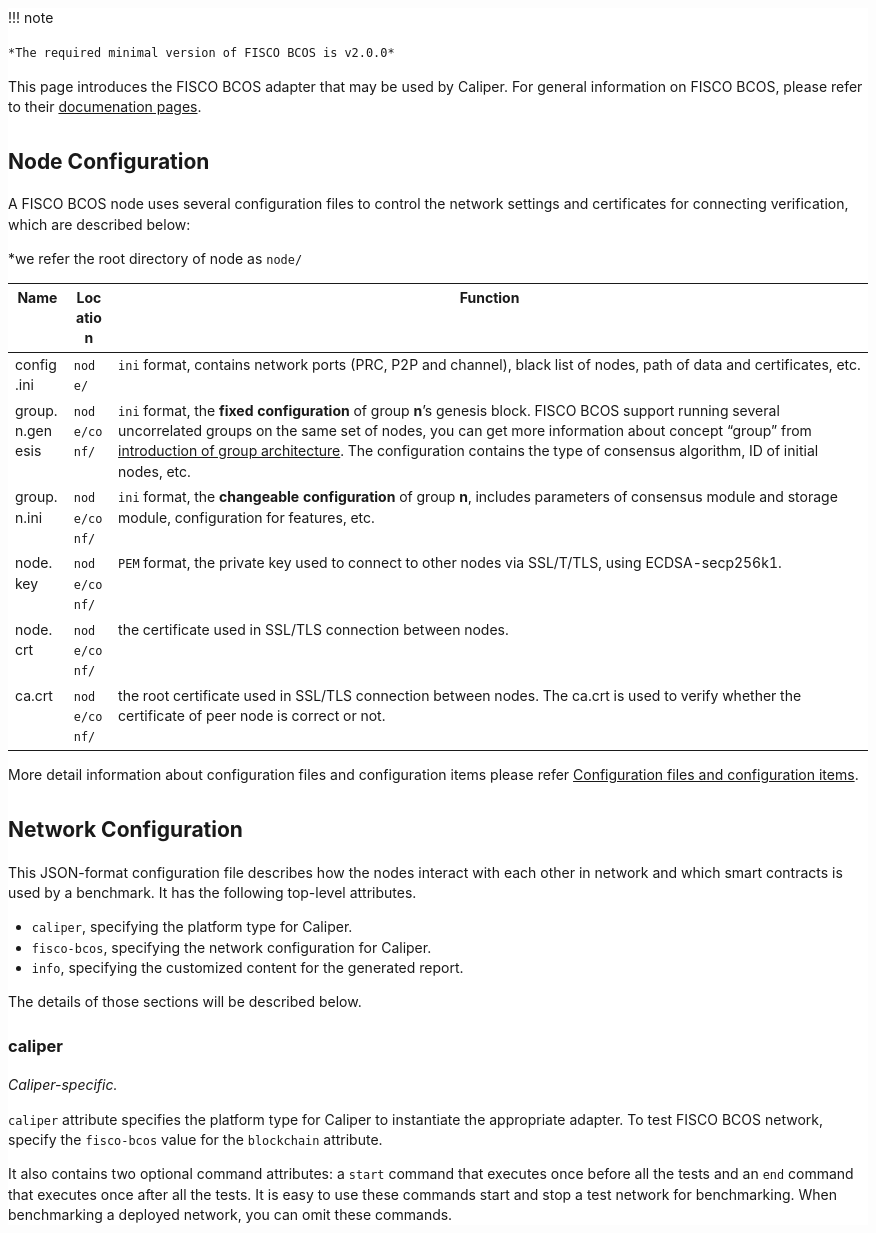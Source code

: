 !!! note

    *The required minimal version of FISCO BCOS is v2.0.0*

This page introduces the FISCO BCOS adapter that may be used by Caliper. For general information on FISCO BCOS, please refer to their [documenation pages](https://fisco-bcos-documentation.readthedocs.io/en/latest/).

## Node Configuration

A FISCO BCOS node uses several configuration files to control the network settings and certificates for connecting verification, which are described below:

*we refer the root directory of node as `node/`

| Name           | Location          | Function                                                                                                                                                                                                                                                   |
|----------------|-------------------|------------------------------------------------------------------------------------------------------------------------------------------------------------------------------------------------------------------------------------------------------------|
| config.ini     | `node/`           | `ini` format, contains network ports (PRC, P2P and channel), black list of nodes, path of data and certificates, etc.                                                                                                                                         |
| group.n.genesis| `node/conf/`      | `ini` format, the **fixed configuration** of group **n**’s genesis block. FISCO BCOS support running several uncorrelated groups on the same set of nodes, you can get more information about concept “group” from [introduction of group architecture](https://fisco-bcos-documentation.readthedocs.io/en/latest/docs/design/architecture/group.html). The configuration contains the type of consensus algorithm, ID of initial nodes, etc. |
| group.n.ini    | `node/conf/`      | `ini` format, the **changeable configuration** of group **n**, includes parameters of consensus module and storage module, configuration for features, etc.                                                                                                           |
| node.key       | `node/conf/`      | `PEM` format, the private key used to connect to other nodes via SSL/T/TLS, using ECDSA-secp256k1.                                                                                                                                                           |
| node.crt       | `node/conf/`      | the certificate used in SSL/TLS connection between nodes.                                                                                                                                                                                                  |
| ca.crt         | `node/conf/`      | the root certificate used in SSL/TLS connection between nodes. The ca.crt is used to verify whether the certificate of peer node is correct or not.                                                                                                        |

More detail information about configuration files and configuration items please refer [Configuration files and configuration items](https://fisco-bcos-documentation.readthedocs.io/en/latest/docs/manual/configuration.html).

## Network Configuration

This JSON-format configuration file describes how the nodes interact with each other in network and which smart contracts is used by a benchmark. It has the following top-level attributes.

- `caliper`, specifying the platform type for Caliper.
- `fisco-bcos`, specifying the network configuration for Caliper.
- `info`, specifying the customized content for the generated report.

The details of those sections will be described below.

### caliper

*Caliper-specific.*

`caliper` attribute specifies the platform type for Caliper to instantiate the appropriate adapter. To test FISCO BCOS network, specify the `fisco-bcos` value for the `blockchain` attribute.

It also contains two optional command attributes: a `start` command that executes once before all the tests and an `end` command that executes once after all the tests. It is easy to use these commands start and stop a test network for benchmarking. When benchmarking a deployed network, you can omit these commands.
